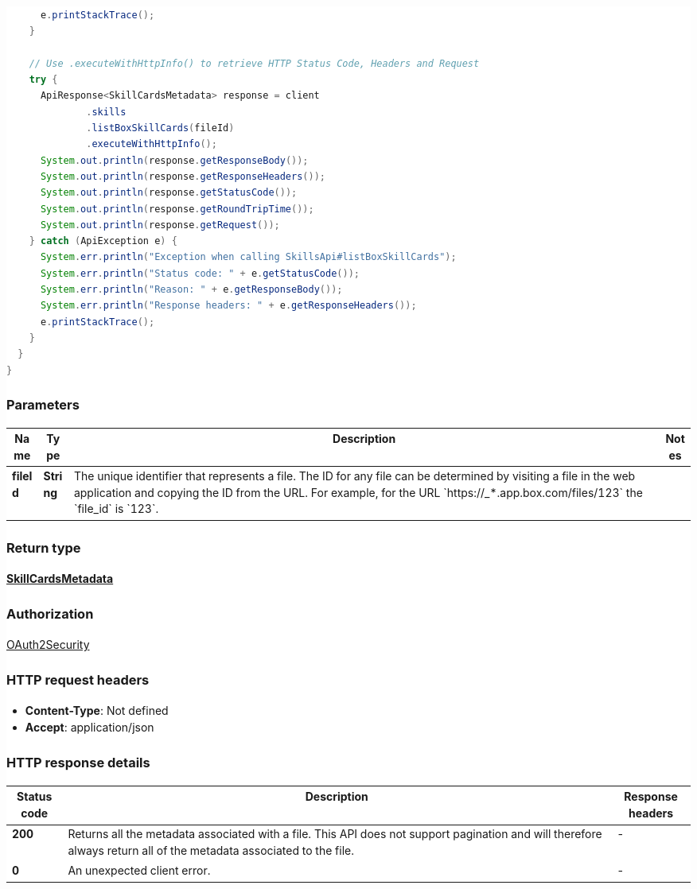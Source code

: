 ```java
      e.printStackTrace();
    }

    // Use .executeWithHttpInfo() to retrieve HTTP Status Code, Headers and Request
    try {
      ApiResponse<SkillCardsMetadata> response = client
              .skills
              .listBoxSkillCards(fileId)
              .executeWithHttpInfo();
      System.out.println(response.getResponseBody());
      System.out.println(response.getResponseHeaders());
      System.out.println(response.getStatusCode());
      System.out.println(response.getRoundTripTime());
      System.out.println(response.getRequest());
    } catch (ApiException e) {
      System.err.println("Exception when calling SkillsApi#listBoxSkillCards");
      System.err.println("Status code: " + e.getStatusCode());
      System.err.println("Reason: " + e.getResponseBody());
      System.err.println("Response headers: " + e.getResponseHeaders());
      e.printStackTrace();
    }
  }
}

```

### Parameters

| Name | Type | Description  | Notes |
|------------- | ------------- | ------------- | -------------|
| **fileId** | **String**| The unique identifier that represents a file.  The ID for any file can be determined by visiting a file in the web application and copying the ID from the URL. For example, for the URL &#x60;https://_*.app.box.com/files/123&#x60; the &#x60;file_id&#x60; is &#x60;123&#x60;. | |

### Return type

[**SkillCardsMetadata**](SkillCardsMetadata.md)

### Authorization

[OAuth2Security](../README.md#OAuth2Security)

### HTTP request headers

 - **Content-Type**: Not defined
 - **Accept**: application/json

### HTTP response details
| Status code | Description | Response headers |
|-------------|-------------|------------------|
| **200** | Returns all the metadata associated with a file.  This API does not support pagination and will therefore always return all of the metadata associated to the file. |  -  |
| **0** | An unexpected client error. |  -  |
